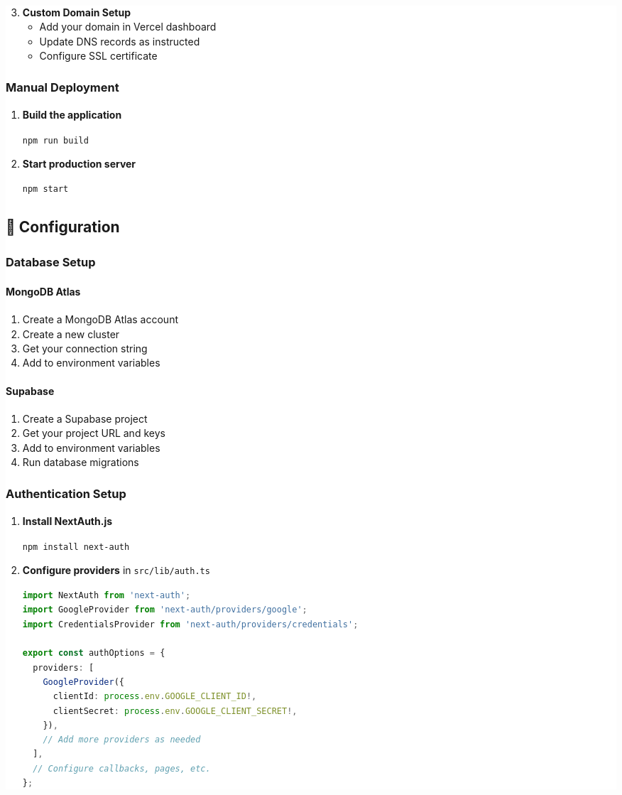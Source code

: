 3. **Custom Domain Setup**
   - Add your domain in Vercel dashboard
   - Update DNS records as instructed
   - Configure SSL certificate

### Manual Deployment

1. **Build the application**
   ```bash
   npm run build
   ```

2. **Start production server**
   ```bash
   npm start
   ```

## 🔧 Configuration

### Database Setup

#### MongoDB Atlas
1. Create a MongoDB Atlas account
2. Create a new cluster
3. Get your connection string
4. Add to environment variables

#### Supabase
1. Create a Supabase project
2. Get your project URL and keys
3. Add to environment variables
4. Run database migrations

### Authentication Setup

1. **Install NextAuth.js**
   ```bash
   npm install next-auth
   ```

2. **Configure providers** in `src/lib/auth.ts`
   ```typescript
   import NextAuth from 'next-auth';
   import GoogleProvider from 'next-auth/providers/google';
   import CredentialsProvider from 'next-auth/providers/credentials';

   export const authOptions = {
     providers: [
       GoogleProvider({
         clientId: process.env.GOOGLE_CLIENT_ID!,
         clientSecret: process.env.GOOGLE_CLIENT_SECRET!,
       }),
       // Add more providers as needed
     ],
     // Configure callbacks, pages, etc.
   };
   ```

